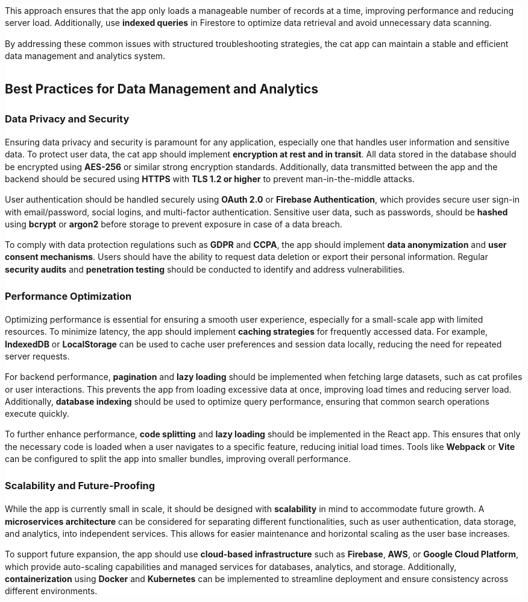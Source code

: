 This approach ensures that the app only loads a manageable number of records at a time, improving performance and reducing server load. Additionally, use **indexed queries** in Firestore to optimize data retrieval and avoid unnecessary data scanning.  

By addressing these common issues with structured troubleshooting strategies, the cat app can maintain a stable and efficient data management and analytics system.

## Best Practices for Data Management and Analytics  

### Data Privacy and Security  

Ensuring data privacy and security is paramount for any application, especially one that handles user information and sensitive data. To protect user data, the cat app should implement **encryption at rest and in transit**. All data stored in the database should be encrypted using **AES-256** or similar strong encryption standards. Additionally, data transmitted between the app and the backend should be secured using **HTTPS** with **TLS 1.2 or higher** to prevent man-in-the-middle attacks.  

User authentication should be handled securely using **OAuth 2.0** or **Firebase Authentication**, which provides secure user sign-in with email/password, social logins, and multi-factor authentication. Sensitive user data, such as passwords, should be **hashed** using **bcrypt** or **argon2** before storage to prevent exposure in case of a data breach.  

To comply with data protection regulations such as **GDPR** and **CCPA**, the app should implement **data anonymization** and **user consent mechanisms**. Users should have the ability to request data deletion or export their personal information. Regular **security audits** and **penetration testing** should be conducted to identify and address vulnerabilities.  

### Performance Optimization  

Optimizing performance is essential for ensuring a smooth user experience, especially for a small-scale app with limited resources. To minimize latency, the app should implement **caching strategies** for frequently accessed data. For example, **IndexedDB** or **LocalStorage** can be used to cache user preferences and session data locally, reducing the need for repeated server requests.  

For backend performance, **pagination** and **lazy loading** should be implemented when fetching large datasets, such as cat profiles or user interactions. This prevents the app from loading excessive data at once, improving load times and reducing server load. Additionally, **database indexing** should be used to optimize query performance, ensuring that common search operations execute quickly.  

To further enhance performance, **code splitting** and **lazy loading** should be implemented in the React app. This ensures that only the necessary code is loaded when a user navigates to a specific feature, reducing initial load times. Tools like **Webpack** or **Vite** can be configured to split the app into smaller bundles, improving overall performance.  

### Scalability and Future-Proofing  

While the app is currently small in scale, it should be designed with **scalability** in mind to accommodate future growth. A **microservices architecture** can be considered for separating different functionalities, such as user authentication, data storage, and analytics, into independent services. This allows for easier maintenance and horizontal scaling as the user base increases.  

To support future expansion, the app should use **cloud-based infrastructure** such as **Firebase**, **AWS**, or **Google Cloud Platform**, which provide auto-scaling capabilities and managed services for databases, analytics, and storage. Additionally, **containerization** using **Docker** and **Kubernetes** can be implemented to streamline deployment and ensure consistency across different environments.  
